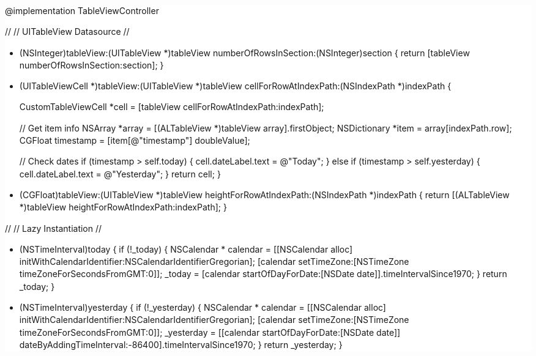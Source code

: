 @implementation TableViewController

//
// UITableView Datasource
//
- (NSInteger)tableView:(UITableView &#42;)tableView numberOfRowsInSection:(NSInteger)section {
  return [tableView numberOfRowsInSection:section];
}

- (UITableViewCell &#42;)tableView:(UITableView &#42;)tableView cellForRowAtIndexPath:(NSIndexPath &#42;)indexPath {
  
  CustomTableViewCell &#42;cell = [tableView cellForRowAtIndexPath:indexPath];
  
  // Get item info
  NSArray &#42;array = [(ALTableView &#42;)tableView array].firstObject;
  NSDictionary &#42;item = array[indexPath.row];
  CGFloat timestamp = [item[@"timestamp"] doubleValue];
  
  // Check dates
  if (timestamp > self.today) {
    cell.dateLabel.text = @"Today";
  } else if (timestamp > self.yesterday) {
    cell.dateLabel.text = @"Yesterday";
  }
  return cell;
}

- (CGFloat)tableView:(UITableView &#42;)tableView heightForRowAtIndexPath:(NSIndexPath &#42;)indexPath {
  return [(ALTableView &#42;)tableView heightForRowAtIndexPath:indexPath];
}

//
// Lazy Instantiation
//
- (NSTimeInterval)today {
  if (!&#95;today) {
    NSCalendar &#42; calendar = [[NSCalendar alloc] initWithCalendarIdentifier:NSCalendarIdentifierGregorian];
    [calendar setTimeZone:[NSTimeZone timeZoneForSecondsFromGMT:0]];
    &#95;today = [calendar startOfDayForDate:[NSDate date]].timeIntervalSince1970;
  }
  return &#95;today;
}

- (NSTimeInterval)yesterday {
  if (!&#95;yesterday) {
    NSCalendar &#42; calendar = [[NSCalendar alloc] initWithCalendarIdentifier:NSCalendarIdentifierGregorian];
    [calendar setTimeZone:[NSTimeZone timeZoneForSecondsFromGMT:0]];
    &#95;yesterday = [[calendar startOfDayForDate:[NSDate date]] dateByAddingTimeInterval:-86400].timeIntervalSince1970;
  }
  return &#95;yesterday;
}
